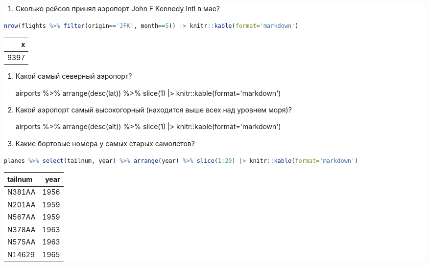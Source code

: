 1.  Сколько рейсов принял аэропорт John F Kennedy Intl в мае?

``` r
nrow(flights %>% filter(origin=='JFK', month==5)) |> knitr::kable(format='markdown')
```

<table>
<thead>
<tr>
<th style="text-align: right;">x</th>
</tr>
</thead>
<tbody>
<tr>
<td style="text-align: right;">9397</td>
</tr>
</tbody>
</table>

1.  Какой самый северный аэропорт?



    airports %>% arrange(desc(lat)) %>% slice(1) |> knitr::kable(format='markdown')

1.  Какой аэропорт самый высокогорный (находится выше всех над уровнем
    моря)?



    airports %>% arrange(desc(alt)) %>% slice(1) |> knitr::kable(format='markdown')

1.  Какие бортовые номера у самых старых самолетов?

``` r
planes %>% select(tailnum, year) %>% arrange(year) %>% slice(1:20) |> knitr::kable(format='markdown')
```

<table>
<thead>
<tr>
<th style="text-align: left;">tailnum</th>
<th style="text-align: right;">year</th>
</tr>
</thead>
<tbody>
<tr>
<td style="text-align: left;">N381AA</td>
<td style="text-align: right;">1956</td>
</tr>
<tr>
<td style="text-align: left;">N201AA</td>
<td style="text-align: right;">1959</td>
</tr>
<tr>
<td style="text-align: left;">N567AA</td>
<td style="text-align: right;">1959</td>
</tr>
<tr>
<td style="text-align: left;">N378AA</td>
<td style="text-align: right;">1963</td>
</tr>
<tr>
<td style="text-align: left;">N575AA</td>
<td style="text-align: right;">1963</td>
</tr>
<tr>
<td style="text-align: left;">N14629</td>
<td style="text-align: right;">1965</td>